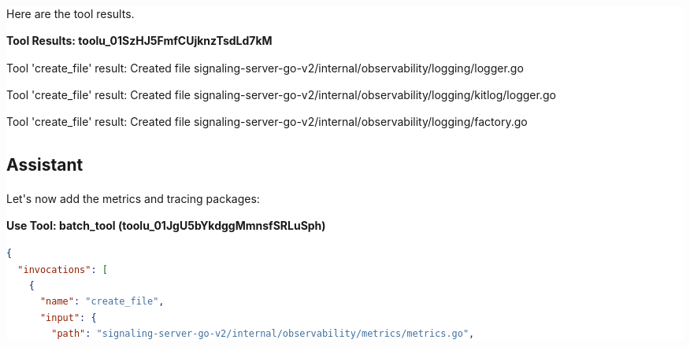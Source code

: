 Here are the tool results.

**Tool Results: toolu_01SzHJ5FmfCUjknzTsdLd7kM**

Tool 'create_file' result:
Created file signaling-server-go-v2/internal/observability/logging/logger.go

Tool 'create_file' result:
Created file signaling-server-go-v2/internal/observability/logging/kitlog/logger.go

Tool 'create_file' result:
Created file signaling-server-go-v2/internal/observability/logging/factory.go
## Assistant

Let's now add the metrics and tracing packages:

**Use Tool: batch_tool (toolu_01JgU5bYkdggMmnsfSRLuSph)**
```json
{
  "invocations": [
    {
      "name": "create_file",
      "input": {
        "path": "signaling-server-go-v2/internal/observability/metrics/metrics.go",
```